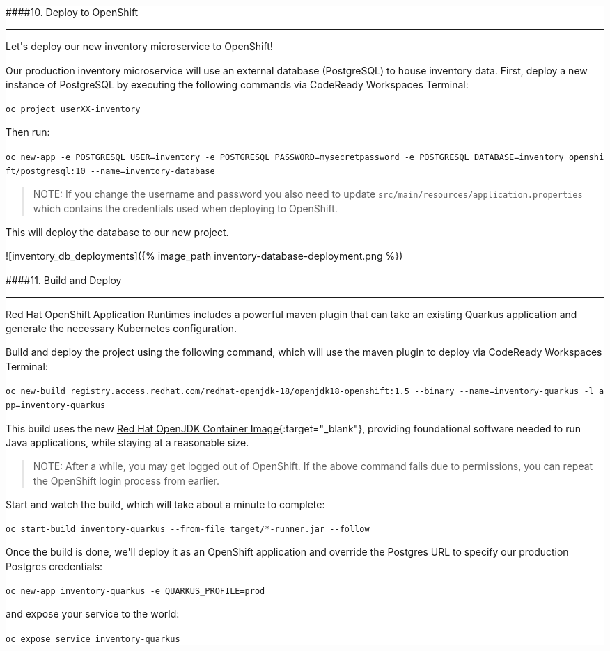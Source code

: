 ####10. Deploy to OpenShift

---

Let's deploy our new inventory microservice to OpenShift!

Our production inventory microservice will use an external database (PostgreSQL) to house inventory data.
First, deploy a new instance of PostgreSQL by executing the following commands via CodeReady Workspaces Terminal:

`oc project userXX-inventory`

Then run:

`oc new-app -e POSTGRESQL_USER=inventory -e POSTGRESQL_PASSWORD=mysecretpassword -e POSTGRESQL_DATABASE=inventory openshift/postgresql:10 --name=inventory-database`

> NOTE: If you change the username and password you also need to update `src/main/resources/application.properties` which contains
the credentials used when deploying to OpenShift.

This will deploy the database to our new project.

![inventory_db_deployments]({% image_path inventory-database-deployment.png %})

####11. Build and Deploy

---

Red Hat OpenShift Application Runtimes includes a powerful maven plugin that can take an
existing Quarkus application and generate the necessary Kubernetes configuration.

Build and deploy the project using the following command, which will use the maven plugin to deploy via CodeReady Workspaces Terminal:

`oc new-build registry.access.redhat.com/redhat-openjdk-18/openjdk18-openshift:1.5 --binary --name=inventory-quarkus -l app=inventory-quarkus`

This build uses the new [Red Hat OpenJDK Container Image](https://access.redhat.com/documentation/en-us/red_hat_jboss_middleware_for_openshift/3/html/red_hat_java_s2i_for_openshift/index){:target="_blank"}, providing foundational software needed to run Java applications, while staying at a reasonable size.

> NOTE: After a while, you may get logged out of OpenShift. If the above command fails due to permissions, you can repeat the OpenShift login process from earlier.

Start and watch the build, which will take about a minute to complete:

`oc start-build inventory-quarkus --from-file target/*-runner.jar --follow`

Once the build is done, we'll deploy it as an OpenShift application and override the Postgres URL to specify our production Postgres credentials:

`oc new-app inventory-quarkus -e QUARKUS_PROFILE=prod`

and expose your service to the world:

`oc expose service inventory-quarkus`
